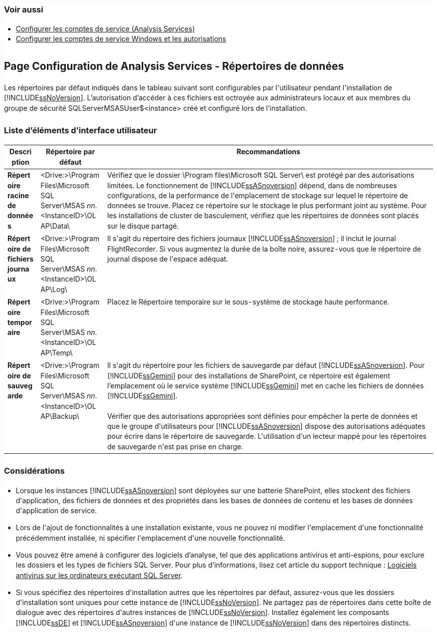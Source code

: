 ### <a name="see-also"></a>Voir aussi
  
* [Configurer les comptes de service &#40;Analysis Services&#41;](https://docs.microsoft.com/analysis-services/instances/configure-service-accounts-analysis-services)
* [Configurer les comptes de service Windows et les autorisations](../../database-engine/configure-windows/configure-windows-service-accounts-and-permissions.md)  

## <a name="analysis-services-configuration---data-directories-page"></a>Page Configuration de Analysis Services - Répertoires de données

Les répertoires par défaut indiqués dans le tableau suivant sont configurables par l'utilisateur pendant l'installation de [!INCLUDE[ssNoVersion](../../includes/ssnoversion-md.md)]. L’autorisation d’accéder à ces fichiers est octroyée aux administrateurs locaux et aux membres du groupe de sécurité SQLServerMSASUser$\<instance> créé et configuré lors de l’installation.  
  
### <a name="ui-element-list"></a>Liste d’éléments d’interface utilisateur  
  
|Description|Répertoire par défaut|Recommandations|  
|-----------------|-----------------------|---------------------|  
|**Répertoire racine de données**|\<Drive:>\Program Files\Microsoft SQL Server\MSAS *nn*.\<InstanceID>\OLAP\Data\ |Vérifiez que le dossier \Program files\Microsoft SQL Server\ est protégé par des autorisations limitées. Le fonctionnement de [!INCLUDE[ssASnoversion](../../includes/ssasnoversion-md.md)] dépend, dans de nombreuses configurations, de la performance de l'emplacement de stockage sur lequel le répertoire de données se trouve. Placez ce répertoire sur le stockage le plus performant joint au système. Pour les installations de cluster de basculement, vérifiez que les répertoires de données sont placés sur le disque partagé.|  
|**Répertoire de fichiers journaux**|\<Drive:>\Program Files\Microsoft SQL Server\MSAS *nn*.\<InstanceID>\OLAP\Log\ |Il s'agit du répertoire des fichiers journaux [!INCLUDE[ssASnoversion](../../includes/ssasnoversion-md.md)] ; il inclut le journal FlightRecorder. Si vous augmentez la durée de la boîte noire, assurez-vous que le répertoire de journal dispose de l'espace adéquat.|  
|**Répertoire temporaire**|\<Drive:>\Program Files\Microsoft SQL Server\MSAS *nn*.\<InstanceID>\OLAP\Temp\ |Placez le Répertoire temporaire sur le sous-système de stockage haute performance.|  
|**Répertoire de sauvegarde**|\<Drive:>\Program Files\Microsoft SQL Server\MSAS *nn*.\<InstanceID>\OLAP\Backup\ |Il s'agit du répertoire pour les fichiers de sauvegarde par défaut [!INCLUDE[ssASnoversion](../../includes/ssasnoversion-md.md)]. Pour [!INCLUDE[ssGemini](../../includes/ssgemini-md.md)] pour des installations de SharePoint, ce répertoire est également l’emplacement où le service système [!INCLUDE[ssGemini](../../includes/ssgemini-md.md)] met en cache les fichiers de données [!INCLUDE[ssGemini](../../includes/ssgemini-md.md)].<br /><br /> Vérifier que des autorisations appropriées sont définies pour empêcher la perte de données et que le groupe d'utilisateurs pour [!INCLUDE[ssASnoversion](../../includes/ssasnoversion-md.md)] dispose des autorisations adéquates pour écrire dans le répertoire de sauvegarde. L'utilisation d'un lecteur mappé pour les répertoires de sauvegarde n'est pas prise en charge.|  
  
### <a name="considerations"></a>Considérations  
  
* Lorsque les instances [!INCLUDE[ssASnoversion](../../includes/ssasnoversion-md.md)] sont déployées sur une batterie SharePoint, elles stockent des fichiers d'application, des fichiers de données et des propriétés dans les bases de données de contenu et les bases de données d'application de service.  
  
* Lors de l'ajout de fonctionnalités à une installation existante, vous ne pouvez ni modifier l'emplacement d'une fonctionnalité précédemment installée, ni spécifier l'emplacement d'une nouvelle fonctionnalité.  

* Vous pouvez être amené à configurer des logiciels d’analyse, tel que des applications antivirus et anti-espions, pour exclure les dossiers et les types de fichiers SQL Server. Pour plus d’informations, lisez cet article du support technique : [Logiciels antivirus sur les ordinateurs exécutant SQL Server](https://support.microsoft.com/kb/309422).
  
* Si vous spécifiez des répertoires d'installation autres que les répertoires par défaut, assurez-vous que les dossiers d'installation sont uniques pour cette instance de [!INCLUDE[ssNoVersion](../../includes/ssnoversion-md.md)]. Ne partagez pas de répertoires dans cette boîte de dialogue avec des répertoires d'autres instances de [!INCLUDE[ssNoVersion](../../includes/ssnoversion-md.md)]. Installez également les composants [!INCLUDE[ssDE](../../includes/ssde-md.md)] et [!INCLUDE[ssASnoversion](../../includes/ssasnoversion-md.md)] d'une instance de [!INCLUDE[ssNoVersion](../../includes/ssnoversion-md.md)] dans des répertoires distincts.  
  